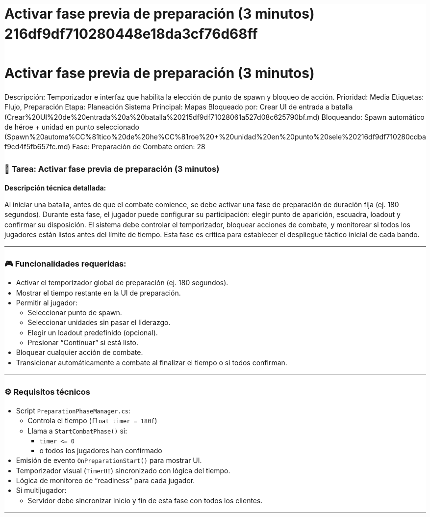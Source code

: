 # Activar fase previa de preparación (3 minutos) 216df9df710280448e18da3cf76d68ff

# Activar fase previa de preparación (3 minutos)

Descripción: Temporizador e interfaz que habilita la elección de punto de spawn y bloqueo de acción.
Prioridad: Media
Etiquetas: Flujo, Preparación
Etapa: Planeación
Sistema Principal: Mapas
Bloqueado por: Crear UI de entrada a batalla (Crear%20UI%20de%20entrada%20a%20batalla%20215df9df71028061a527d08c625790bf.md)
Bloqueando: Spawn automático de héroe + unidad en punto seleccionado (Spawn%20automa%CC%81tico%20de%20he%CC%81roe%20+%20unidad%20en%20punto%20sele%20216df9df710280cdbaf9cd4f5fb657fc.md)
Fase: Preparación de Combate
orden: 28

### 🧭 **Tarea:** Activar fase previa de preparación (3 minutos)

**Descripción técnica detallada:**

Al iniciar una batalla, antes de que el combate comience, se debe activar una fase de preparación de duración fija (ej. 180 segundos). Durante esta fase, el jugador puede configurar su participación: elegir punto de aparición, escuadra, loadout y confirmar su disposición. El sistema debe controlar el temporizador, bloquear acciones de combate, y monitorear si todos los jugadores están listos antes del límite de tiempo. Esta fase es crítica para establecer el despliegue táctico inicial de cada bando.

---

### 🎮 **Funcionalidades requeridas:**

- Activar el temporizador global de preparación (ej. 180 segundos).
- Mostrar el tiempo restante en la UI de preparación.
- Permitir al jugador:
    - Seleccionar punto de spawn.
    - Seleccionar unidades sin pasar el liderazgo.
    - Elegir un loadout predefinido (opcional).
    - Presionar “Continuar” si está listo.
- Bloquear cualquier acción de combate.
- Transicionar automáticamente a combate al finalizar el tiempo o si todos confirman.

---

### ⚙️ **Requisitos técnicos**

- Script `PreparationPhaseManager.cs`:
    - Controla el tiempo (`float timer = 180f`)
    - Llama a `StartCombatPhase()` si:
        - `timer <= 0`
        - o todos los jugadores han confirmado
- Emisión de evento `OnPreparationStart()` para mostrar UI.
- Temporizador visual (`TimerUI`) sincronizado con lógica del tiempo.
- Lógica de monitoreo de “readiness” para cada jugador.
- Si multijugador:
    - Servidor debe sincronizar inicio y fin de esta fase con todos los clientes.

---